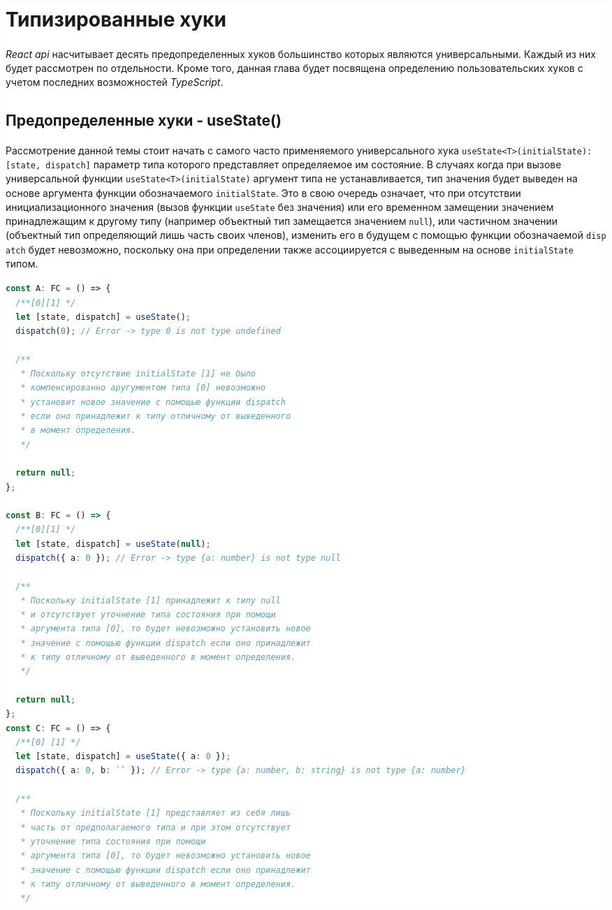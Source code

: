 # Типизированные хуки

_React_ _api_ насчитывает десять предопределенных хуков большинство которых являются универсальными. Каждый из них будет рассмотрен по отдельности. Кроме того, данная глава будет посвящена определению пользовательских хуков с учетом последних возможностей _TypeScript_.

## Предопределенные хуки - useState<T>()

Рассмотрение данной темы стоит начать с самого часто применяемого универсального хука `useState<T>(initialState): [state, dispatch]` параметр типа которого представляет определяемое им состояние. В случаях когда при вызове универсальной функции `useState<T>(initialState)` аргумент типа не устанавливается, тип значения будет выведен на основе аргумента функции обозначаемого `initialState`. Это в свою очередь означает, что при отсутствии инициализационного значения (вызов функции `useState` без значения) или его временном замещении значением принадлежащим к другому типу (например объектный тип замещается значением `null`), или частичном значении (объектный тип определяющий лишь часть своих членов), изменить его в будущем с помощью функции обозначаемой `dispatch` будет невозможно, поскольку она при определении также ассоциируется с выведенным на основе `initialState` типом.

```ts
const A: FC = () => {
  /**[0][1] */
  let [state, dispatch] = useState();
  dispatch(0); // Error -> type 0 is not type undefined

  /**
   * Поскольку отсутствие initialState [1] не было
   * компенсированно аругументом типа [0] невозможно
   * установит новое значение с помощью функции dispatch
   * если оно принадлежит к типу отличному от выведенного
   * в момент определения.
   */

  return null;
};

const B: FC = () => {
  /**[0][1] */
  let [state, dispatch] = useState(null);
  dispatch({ a: 0 }); // Error -> type {a: number} is not type null

  /**
   * Поскольку initialState [1] принадлежит к типу null
   * и отсутствует уточнение типа состояния при помощи
   * аргумента типа [0], то будет невозможно установить новое
   * значение с помощью функции dispatch если оно принадлежит
   * к типу отличному от выведенного в момент определения.
   */

  return null;
};
const С: FC = () => {
  /**[0] [1] */
  let [state, dispatch] = useState({ a: 0 });
  dispatch({ a: 0, b: `` }); // Error -> type {a: number, b: string} is not type {a: number}

  /**
   * Поскольку initialState [1] представляет из себя лишь
   * часть от предполагаемого типа и при этом отсутствует
   * уточнение типа состояния при помощи
   * аргумента типа [0], то будет невозможно установить новое
   * значение с помощью функции dispatch если оно принадлежит
   * к типу отличному от выведенного в момент определения.
   */
```